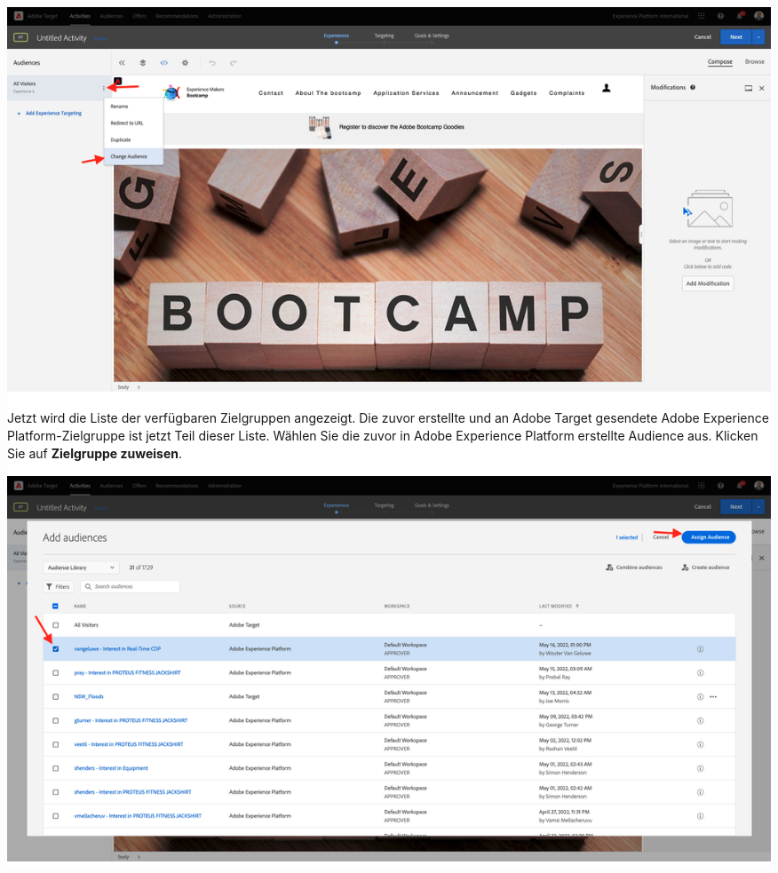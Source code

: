 ![RTCDP](./images/atform3.png)

Jetzt wird die Liste der verfügbaren Zielgruppen angezeigt. Die zuvor erstellte und an Adobe Target gesendete Adobe Experience Platform-Zielgruppe ist jetzt Teil dieser Liste. Wählen Sie die zuvor in Adobe Experience Platform erstellte Audience aus. Klicken Sie auf **Zielgruppe zuweisen**.

![RTCDP](./images/exclatvecchaud.png)
